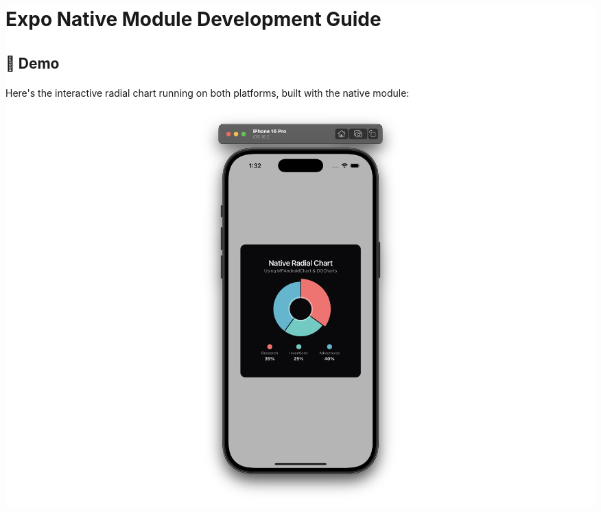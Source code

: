 # Expo Native Module Development Guide

## 📱 Demo

Here's the interactive radial chart running on both platforms, built with the native module:

<div align="center">
  <img src="assets/screenshots/expo-native.png" alt="Native Radial Chart Demo on IOS" width="300">
